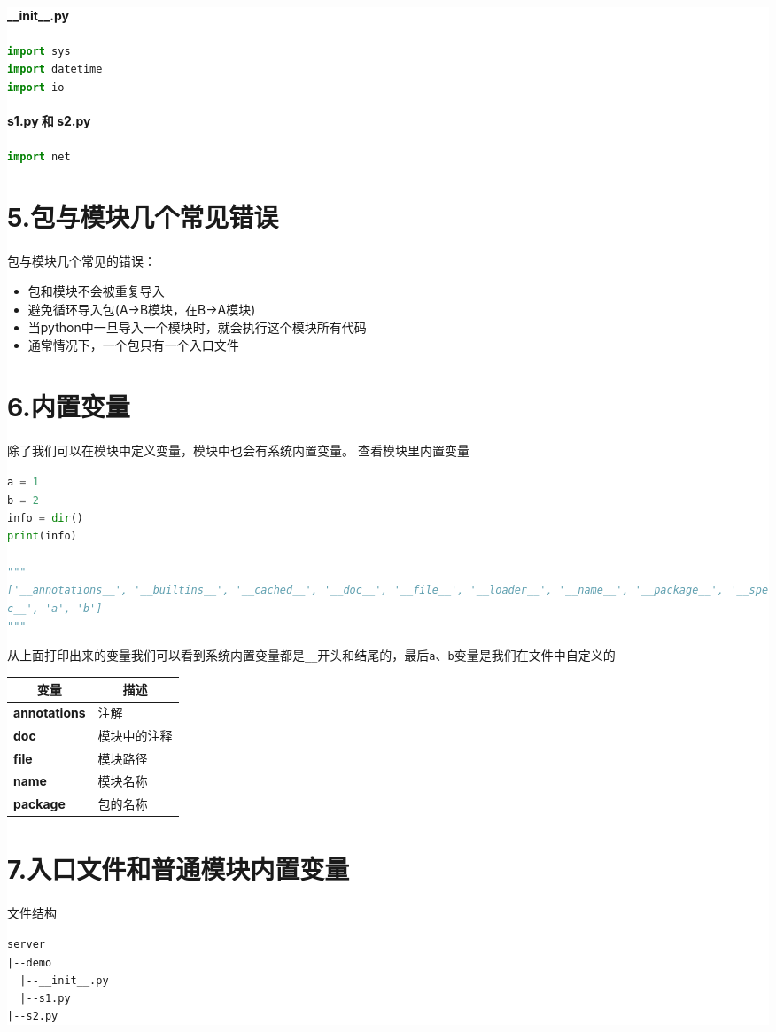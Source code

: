#### \_\_init\_\_.py
```python
import sys
import datetime
import io
```

#### s1.py 和 s2.py

```python
import net
```

# 5.包与模块几个常见错误

包与模块几个常见的错误：
- 包和模块不会被重复导入
- 避免循环导入包(A->B模块，在B->A模块) 
- 当python中一旦导入一个模块时，就会执行这个模块所有代码
- 通常情况下，一个包只有一个入口文件

# 6.内置变量

除了我们可以在模块中定义变量，模块中也会有系统内置变量。 查看模块里内置变量

```python
a = 1
b = 2
info = dir()
print(info)

"""
['__annotations__', '__builtins__', '__cached__', '__doc__', '__file__', '__loader__', '__name__', '__package__', '__spec__', 'a', 'b']
"""
```
从上面打印出来的变量我们可以看到系统内置变量都是`__`开头和结尾的，最后`a`、`b`变量是我们在文件中自定义的

变量|描述
-|-|
__annotations__|注解|
__doc__|模块中的注释|
__file__|模块路径|
__name__|模块名称|
__package__|包的名称|


# 7.入口文件和普通模块内置变量

文件结构

```txt
server
|--demo
  |--__init__.py
  |--s1.py
|--s2.py
```
